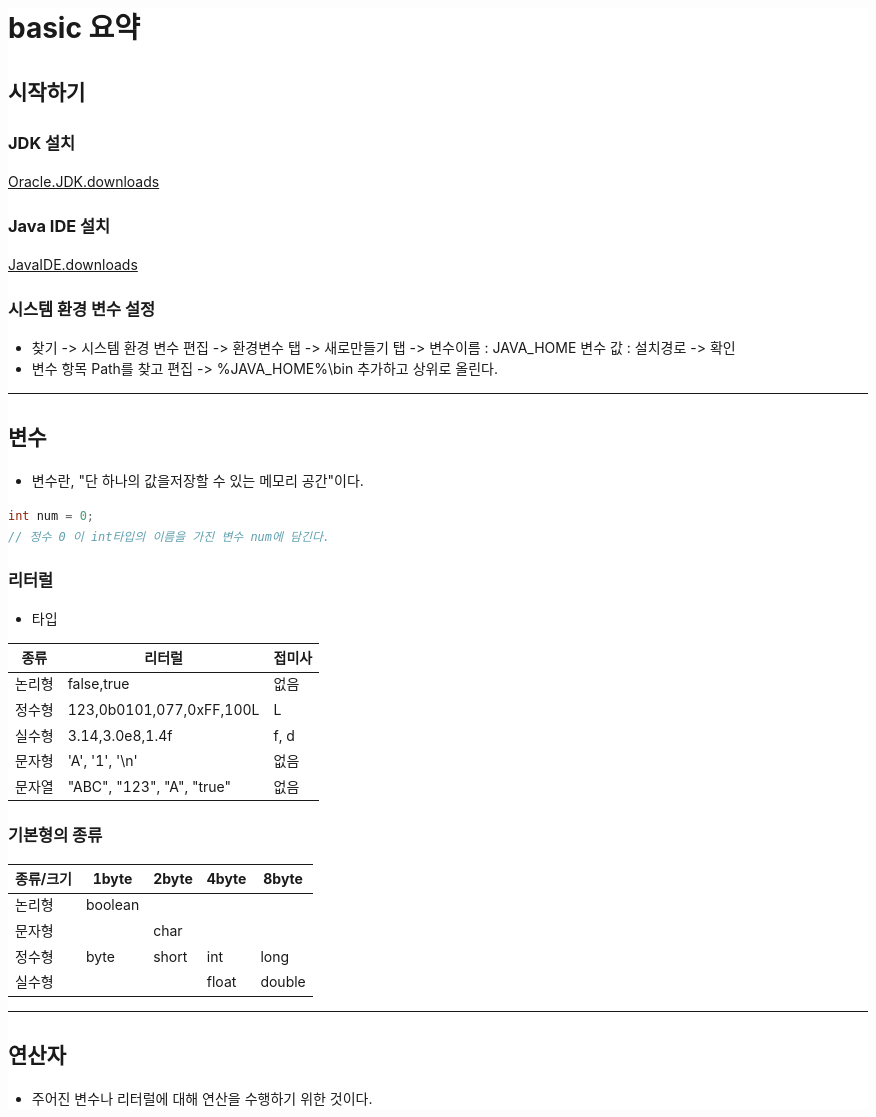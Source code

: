 # basic 요약

## 시작하기

### JDK 설치
[Oracle.JDK.downloads](https://www.oracle.com/kr/java/technologies/downloads/)

### Java IDE 설치
[JavaIDE.downloads](https://www.eclipse.org/downloads/)

### 시스템 환경 변수 설정

* 찾기 -> 시스템 환경 변수 편집 -> 환경변수 탭 -> 새로만들기 탭 -> 변수이름 : JAVA_HOME 변수 값 : 설치경로 -> 확인
* 변수 항목 Path를 찾고 편집 -> %JAVA_HOME%\bin 추가하고 상위로 올린다.
---

## 변수

* 변수란, "단 하나의 값을저장할 수 있는 메모리 공간"이다.
``` java
int num = 0;
// 정수 0 이 int타입의 이름을 가진 변수 num에 담긴다.
```

### 리터럴

* 타입

|종류|리터럴|접미사|
|---|-----|---|
|논리형|false,true|없음|
|정수형|123,0b0101,077,0xFF,100L|L|
|실수형|3.14,3.0e8,1.4f|f, d|
|문자형|'A', '1', \'\n\'|없음|
|문자열|"ABC", "123", "A", "true"|없음|

### 기본형의 종류

|종류/크기|1byte|2byte|4byte|8byte|
|---|---|---|---|---|
|논리형|boolean| | | |
|문자형| |char| | |
|정수형|byte|short|int|long|
|실수형| | |float|double|
---
##  연산자
* 주어진 변수나 리터럴에 대해 연산을 수행하기 위한 것이다.
